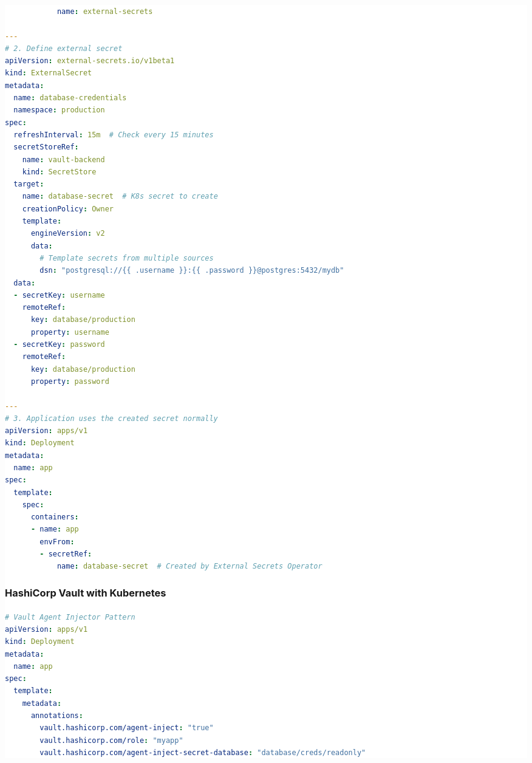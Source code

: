 ```yaml
            name: external-secrets

---
# 2. Define external secret
apiVersion: external-secrets.io/v1beta1
kind: ExternalSecret
metadata:
  name: database-credentials
  namespace: production
spec:
  refreshInterval: 15m  # Check every 15 minutes
  secretStoreRef:
    name: vault-backend
    kind: SecretStore
  target:
    name: database-secret  # K8s secret to create
    creationPolicy: Owner
    template:
      engineVersion: v2
      data:
        # Template secrets from multiple sources
        dsn: "postgresql://{{ .username }}:{{ .password }}@postgres:5432/mydb"
  data:
  - secretKey: username
    remoteRef:
      key: database/production
      property: username
  - secretKey: password
    remoteRef:
      key: database/production
      property: password

---
# 3. Application uses the created secret normally
apiVersion: apps/v1
kind: Deployment
metadata:
  name: app
spec:
  template:
    spec:
      containers:
      - name: app
        envFrom:
        - secretRef:
            name: database-secret  # Created by External Secrets Operator
```

### HashiCorp Vault with Kubernetes

```yaml
# Vault Agent Injector Pattern
apiVersion: apps/v1
kind: Deployment
metadata:
  name: app
spec:
  template:
    metadata:
      annotations:
        vault.hashicorp.com/agent-inject: "true"
        vault.hashicorp.com/role: "myapp"
        vault.hashicorp.com/agent-inject-secret-database: "database/creds/readonly"
```